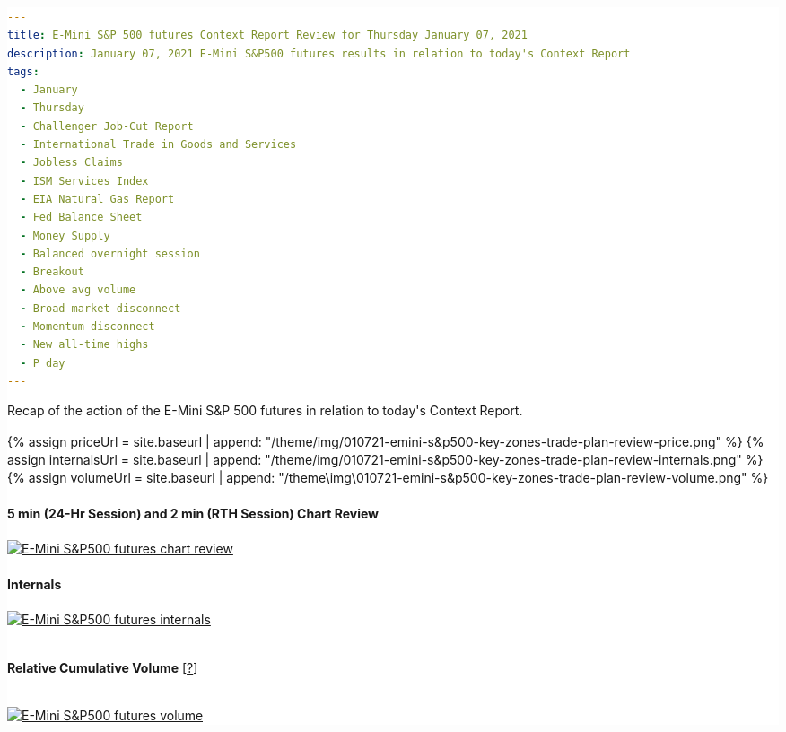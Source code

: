 ```yaml
---
title: E-Mini S&P 500 futures Context Report Review for Thursday January 07, 2021
description: January 07, 2021 E-Mini S&P500 futures results in relation to today's Context Report
tags:
  - January
  - Thursday
  - Challenger Job-Cut Report 
  - International Trade in Goods and Services 
  - Jobless Claims 
  - ISM Services Index 
  - EIA Natural Gas Report 
  - Fed Balance Sheet 
  - Money Supply 
  - Balanced overnight session
  - Breakout
  - Above avg volume
  - Broad market disconnect
  - Momentum disconnect
  - New all-time highs
  - P day
---
```


Recap of the action of the E-Mini S&P 500 futures in relation to today's Context Report.

{% assign priceUrl = site.baseurl | append: "/theme/img/010721-emini-s&p500-key-zones-trade-plan-review-price.png" %}
{% assign internalsUrl = site.baseurl | append: "/theme/img/010721-emini-s&p500-key-zones-trade-plan-review-internals.png" %}
{% assign volumeUrl = site.baseurl | append: "/theme\img\010721-emini-s&p500-key-zones-trade-plan-review-volume.png" %}

#### 5 min (24-Hr Session) and 2 min (RTH Session) Chart Review 

[<img src="{{priceUrl}}" alt="E-Mini S&P500 futures chart review" width="100%">]({{priceUrl}})

#### Internals

[<img src="{{internalsUrl}}" alt="E-Mini S&P500 futures internals" width="100%">]({{internalsUrl}})

<div>
  <h4 style="display: inline-block;">Relative Cumulative Volume</h4> [<a href="#"  data-tooltip="Cumulative volume in relation to average over past 10 days at same point in time in the session.">?</a>]
</div>

[<img src="{{volumeUrl}}" alt="E-Mini S&P500 futures volume" width="100%">]({{volumeUrl}})